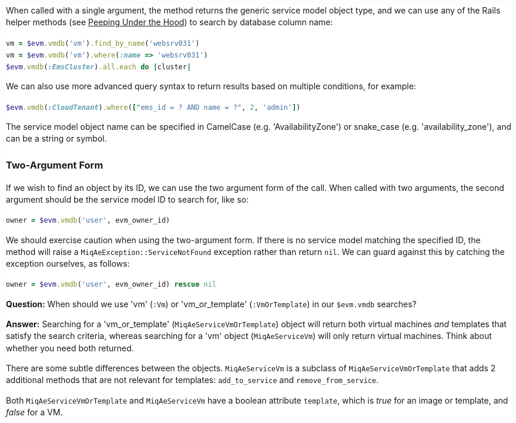 When called with a single argument, the method returns the generic
service model object type, and we can use any of the Rails helper
methods (see [Peeping Under the
Hood](../peeping_under_the_hood/chapter.asciidoc)) to search by database
column name:

``` ruby
vm = $evm.vmdb('vm').find_by_name('websrv031')
vm = $evm.vmdb('vm').where(:name => 'websrv031')
$evm.vmdb(:EmsCluster).all.each do |cluster|
```

We can also use more advanced query syntax to return results based on
multiple conditions, for example:

``` ruby
$evm.vmdb(:CloudTenant).where(["ems_id = ? AND name = ?", 2, 'admin'])
```

The service model object name can be specified in CamelCase (e.g.
'AvailabilityZone') or snake\_case (e.g. 'availability\_zone'), and can
be a string or symbol.

### Two-Argument Form

If we wish to find an object by its ID, we can use the two argument form
of the call. When called with two arguments, the second argument should
be the service model ID to search for, like so:

``` ruby
owner = $evm.vmdb('user', evm_owner_id)
```

We should exercise caution when using the two-argument form. If there is
no service model matching the specified ID, the method will raise a
`MiqAeException::ServiceNotFound` exception rather than return `nil`. We
can guard against this by catching the exception ourselves, as follows:

``` ruby
owner = $evm.vmdb('user', evm_owner_id) rescue nil
```

**Question:** When should we use 'vm' (`:Vm`) or 'vm\_or\_template'
(`:VmOrTemplate`) in our `$evm.vmdb` searches?

**Answer:** Searching for a 'vm\_or\_template'
(`MiqAeServiceVmOrTemplate`) object will return both virtual machines
*and* templates that satisfy the search criteria, whereas searching for
a 'vm' object (`MiqAeServiceVm`) will only return virtual machines.
Think about whether you need both returned.

There are some subtle differences between the objects. `MiqAeServiceVm`
is a subclass of `MiqAeServiceVmOrTemplate` that adds 2 additional
methods that are not relevant for templates: `add_to_service` and
`remove_from_service`.

Both `MiqAeServiceVmOrTemplate` and `MiqAeServiceVm` have a boolean
attribute `template`, which is *true* for an image or template, and
*false* for a VM.
